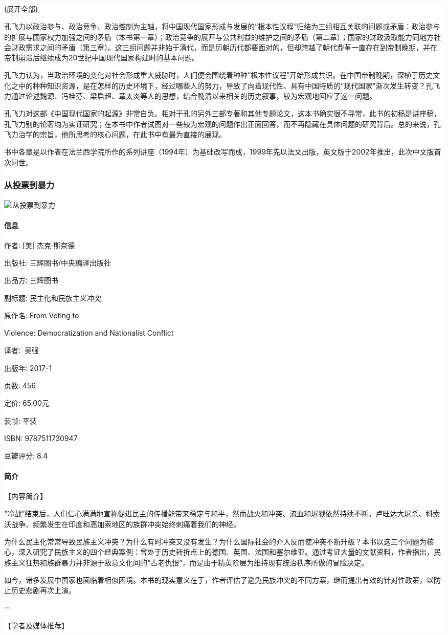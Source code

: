 (展开全部)

孔飞力以政治参与、政治竞争、政治控制为主轴，将中国现代国家形成与发展的“根本性议程”归结为三组相互关联的问题或矛盾：政治参与的扩展与国家权力加强之间的矛盾（本书第一章）；政治竞争的展开与公共利益的维护之间的矛盾（第二章）；国家的财政汲取能力同地方社会财政需求之间的矛盾（第三章）。这三组问题并非始于清代，而是历朝历代都要面对的，但却跨越了朝代鼎革一直存在到帝制晚期，并在帝制崩溃后继续成为20世纪中国现代国家构建时的基本问题。

孔飞力认为，当政治环境的变化对社会形成重大威胁时，人们便会围绕着种种“根本性议程”开始形成共识。在中国帝制晚期，深植于历史文化之中的种种知识资源，是在怎样的历史环境下，经过哪些人的努力，导致了向着现代性、具有中国特质的“现代国家”渐次发生转变？孔飞力通过论述魏源、冯桂芬、梁启超、章太炎等人的思想，结合晚清以来相关的历史叙事，较为宏观地回应了这一问题。

孔飞力对这部《中国现代国家的起源》非常自负。相对于孔的另外三部专著和其他专题论文，这本书确实很不寻常，此书的初稿是讲座稿，孔飞力别的论著均为实证研究；在本书中作者试图对一些较为宏观的问题作出正面回答，而不再隐藏在具体问题的研究背后。总的来说，孔飞力治学的宗旨，他所思考的核心问题，在此书中有最为直接的展现。

书中各章是以作者在法兰西学院所作的系列讲座（1994年）为基础改写而成，1999年先以法文出版，英文版于2002年推出，此次中文版首次问世。



### 从投票到暴力

![从投票到暴力](https://img3.doubanio.com/view/subject/l/public/s29266214.jpg)

#### 信息

作者: [美] 杰克·斯奈德 

出版社: 三辉图书/中央编译出版社 

出品方: 三辉图书 

副标题: 民主化和民族主义冲突 

原作名: From Voting to 

Violence: Democratization and Nationalist Conflict 

译者:  吴强 

出版年: 2017-1 

页数: 456 

定价: 65.00元 

装帧: 平装 

ISBN: 9787511730947

豆瓣评分: 8.4

#### 简介

【内容简介】

“冷战”结束后，人们信心满满地宣称促进民主的传播能带来稳定与和平，然而战火和冲突、流血和屠戮依然持续不断。卢旺达大屠杀、科索沃战争、频繁发生在印度和高加索地区的族群冲突始终刺痛着我们的神经。

为什么民主化常常导致民族主义冲突？为什么有时冲突又没有发生？为什么国际社会的介入反而使冲突不断升级？本书以这三个问题为核心，深入研究了民族主义的四个经典案例：曾处于历史转折点上的德国、英国、法国和塞尔维亚。通过考证大量的文献资料，作者指出，民族主义狂热和族群暴力并非源于敌意文化间的“古老仇恨”，而是由于精英阶层为维持现有统治秩序所做的冒险决定。

如今，诸多发展中国家也面临着相似困境。本书的现实意义在于，作者评估了避免民族冲突的不同方案，继而提出有效的针对性政策，以防止历史悲剧再次上演。

···

【学者及媒体推荐】
